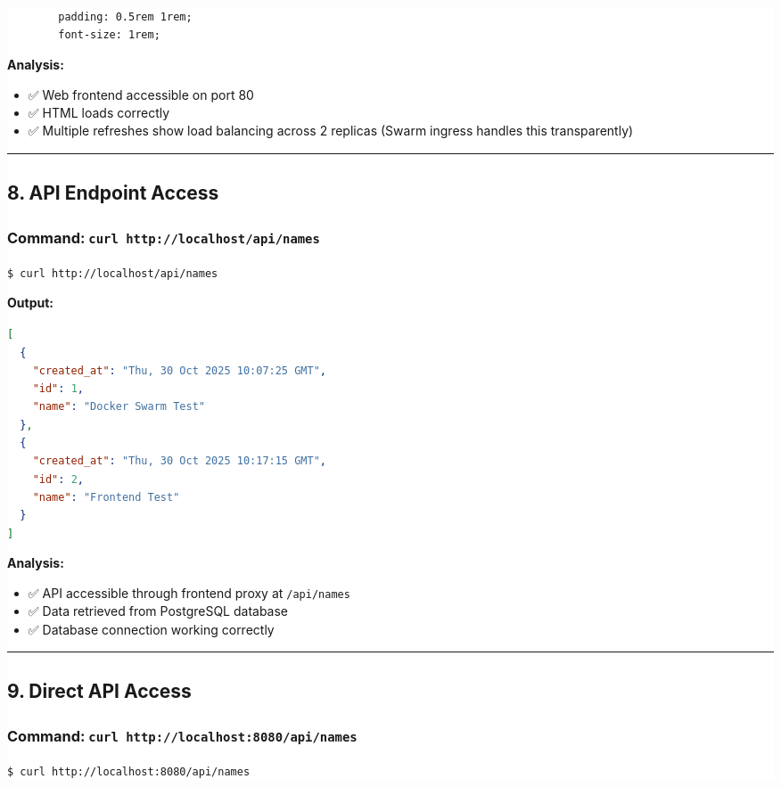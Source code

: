 ```html
        padding: 0.5rem 1rem;
        font-size: 1rem;
```

**Analysis:**

- ✅ Web frontend accessible on port 80
- ✅ HTML loads correctly
- ✅ Multiple refreshes show load balancing across 2 replicas (Swarm ingress handles this transparently)

---

## 8. API Endpoint Access

### Command: `curl http://localhost/api/names`

```bash
$ curl http://localhost/api/names
```

**Output:**

```json
[
  {
    "created_at": "Thu, 30 Oct 2025 10:07:25 GMT",
    "id": 1,
    "name": "Docker Swarm Test"
  },
  {
    "created_at": "Thu, 30 Oct 2025 10:17:15 GMT",
    "id": 2,
    "name": "Frontend Test"
  }
]
```

**Analysis:**

- ✅ API accessible through frontend proxy at `/api/names`
- ✅ Data retrieved from PostgreSQL database
- ✅ Database connection working correctly

---

## 9. Direct API Access

### Command: `curl http://localhost:8080/api/names`

```bash
$ curl http://localhost:8080/api/names
```
